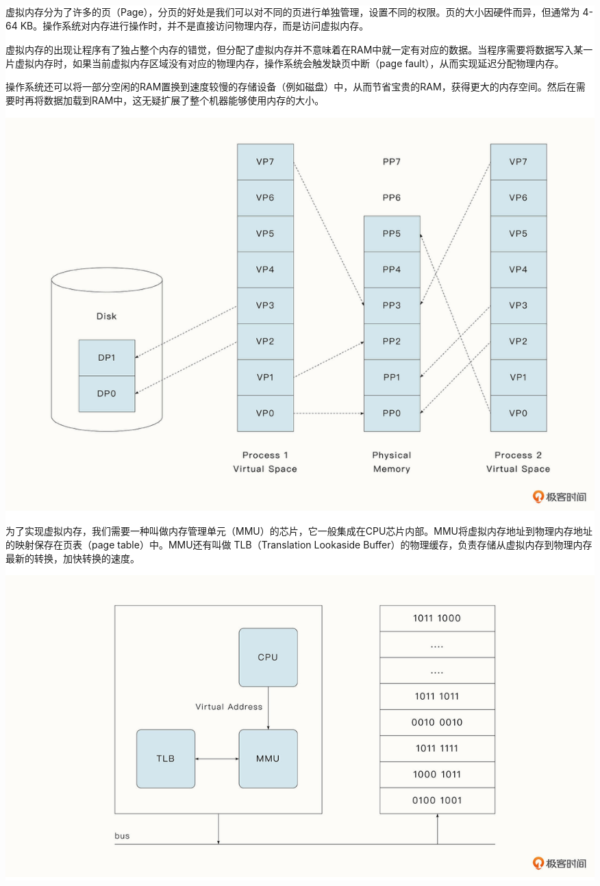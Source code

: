 虚拟内存分为了许多的页（Page），分页的好处是我们可以对不同的页进行单独管理，设置不同的权限。页的大小因硬件而异，但通常为 4-64 KB。操作系统对内存进行操作时，并不是直接访问物理内存，而是访问虚拟内存。

虚拟内存的出现让程序有了独占整个内存的错觉，但分配了虚拟内存并不意味着在RAM中就一定有对应的数据。当程序需要将数据写入某一片虚拟内存时，如果当前虚拟内存区域没有对应的物理内存，操作系统会触发缺页中断（page fault），从而实现延迟分配物理内存。

操作系统还可以将一部分空闲的RAM置换到速度较慢的存储设备（例如磁盘）中，从而节省宝贵的RAM，获得更大的内存空间。然后在需要时再将数据加载到RAM中，这无疑扩展了整个机器能够使用内存的大小。

![图片](images/621778/5e1d08d4783b0a0dbf973ayy9e6d6752.jpg)

为了实现虚拟内存，我们需要一种叫做内存管理单元（MMU）的芯片，它一般集成在CPU芯片内部。MMU将虚拟内存地址到物理内存地址的映射保存在页表（page table）中。MMU还有叫做 TLB（Translation Lookaside Buffer）的物理缓存，负责存储从虚拟内存到物理内存最新的转换，加快转换的速度。

![图片](images/621778/e97eb06ff7029f6caa966210b2dbff6a.jpg)
